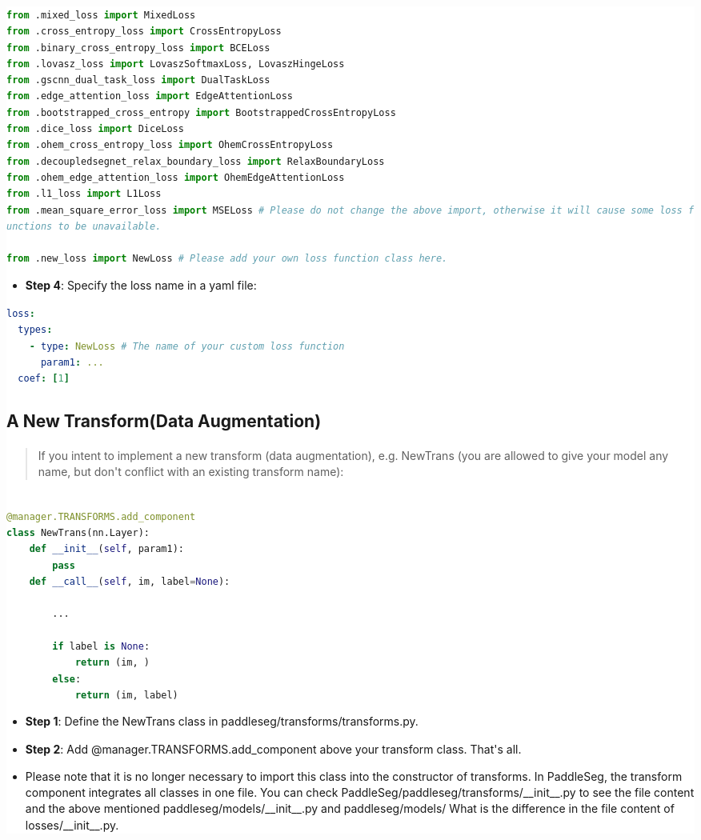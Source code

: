 ```python
from .mixed_loss import MixedLoss
from .cross_entropy_loss import CrossEntropyLoss
from .binary_cross_entropy_loss import BCELoss
from .lovasz_loss import LovaszSoftmaxLoss, LovaszHingeLoss
from .gscnn_dual_task_loss import DualTaskLoss
from .edge_attention_loss import EdgeAttentionLoss
from .bootstrapped_cross_entropy import BootstrappedCrossEntropyLoss
from .dice_loss import DiceLoss
from .ohem_cross_entropy_loss import OhemCrossEntropyLoss
from .decoupledsegnet_relax_boundary_loss import RelaxBoundaryLoss
from .ohem_edge_attention_loss import OhemEdgeAttentionLoss
from .l1_loss import L1Loss
from .mean_square_error_loss import MSELoss # Please do not change the above import, otherwise it will cause some loss functions to be unavailable.

from .new_loss import NewLoss # Please add your own loss function class here.
```

* **Step 4**: Specify the loss name in a yaml file:

```yaml
loss:
  types:
    - type: NewLoss # The name of your custom loss function
      param1: ...
  coef: [1]
```

## A New Transform(Data Augmentation)


> If you intent to implement a new transform (data augmentation), e.g. NewTrans (you are allowed to give your model any name, but don't conflict with an existing transform name):

```python

@manager.TRANSFORMS.add_component
class NewTrans(nn.Layer):
    def __init__(self, param1):
        pass
    def __call__(self, im, label=None):

        ...

        if label is None:
            return (im, )
        else:
            return (im, label)
```


* **Step 1**: Define the NewTrans class in paddleseg/transforms/transforms.py.

* **Step 2**: Add @manager.TRANSFORMS.add_component above your transform class. That's all.
- Please note that it is no longer necessary to import this class into the constructor of transforms. In PaddleSeg, the transform component integrates all classes in one file. You can check PaddleSeg/paddleseg/transforms/\_\_init\_\_.py to see the file content and the above mentioned paddleseg/models/\_\_init\_\_.py and paddleseg/models/ What is the difference in the file content of losses/\_\_init\_\_.py.
